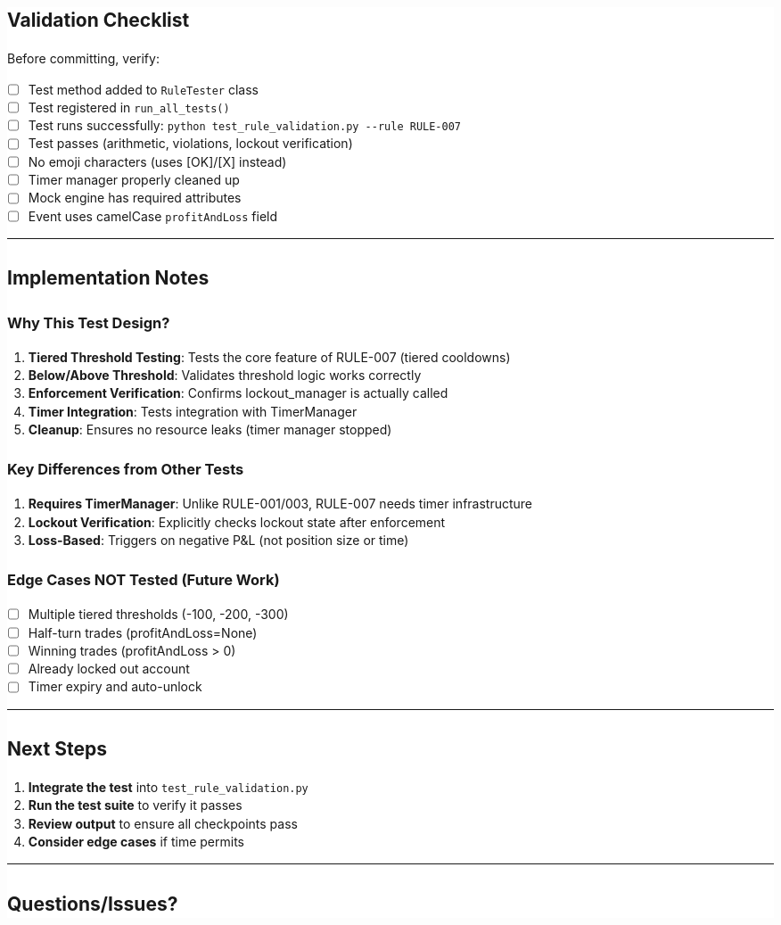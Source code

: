 
## Validation Checklist

Before committing, verify:

- [ ] Test method added to `RuleTester` class
- [ ] Test registered in `run_all_tests()`
- [ ] Test runs successfully: `python test_rule_validation.py --rule RULE-007`
- [ ] Test passes (arithmetic, violations, lockout verification)
- [ ] No emoji characters (uses [OK]/[X] instead)
- [ ] Timer manager properly cleaned up
- [ ] Mock engine has required attributes
- [ ] Event uses camelCase `profitAndLoss` field

---

## Implementation Notes

### Why This Test Design?

1. **Tiered Threshold Testing**: Tests the core feature of RULE-007 (tiered cooldowns)
2. **Below/Above Threshold**: Validates threshold logic works correctly
3. **Enforcement Verification**: Confirms lockout_manager is actually called
4. **Timer Integration**: Tests integration with TimerManager
5. **Cleanup**: Ensures no resource leaks (timer manager stopped)

### Key Differences from Other Tests

1. **Requires TimerManager**: Unlike RULE-001/003, RULE-007 needs timer infrastructure
2. **Lockout Verification**: Explicitly checks lockout state after enforcement
3. **Loss-Based**: Triggers on negative P&L (not position size or time)

### Edge Cases NOT Tested (Future Work)

- [ ] Multiple tiered thresholds (-100, -200, -300)
- [ ] Half-turn trades (profitAndLoss=None)
- [ ] Winning trades (profitAndLoss > 0)
- [ ] Already locked out account
- [ ] Timer expiry and auto-unlock

---

## Next Steps

1. **Integrate the test** into `test_rule_validation.py`
2. **Run the test suite** to verify it passes
3. **Review output** to ensure all checkpoints pass
4. **Consider edge cases** if time permits

---

## Questions/Issues?
